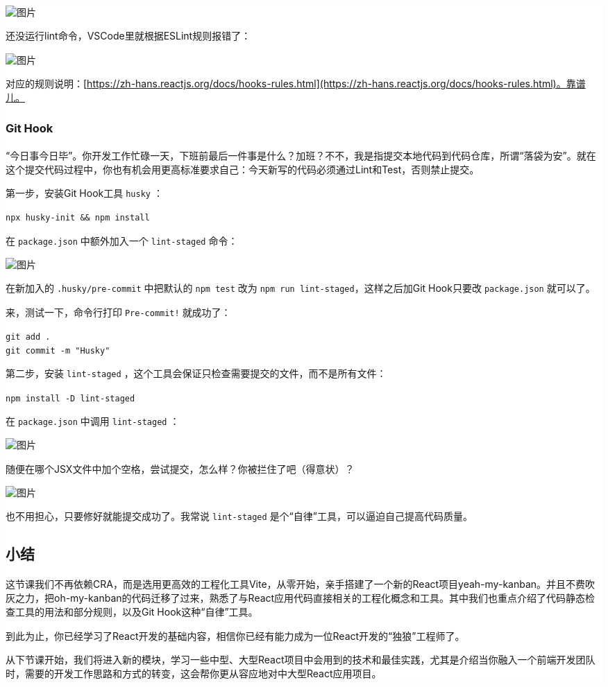 ![图片](https://static001.geekbang.org/resource/image/dd/38/dd0fc8fec11363e99cb7887e5988dd38.png?wh=1322x432)

还没运行lint命令，VSCode里就根据ESLint规则报错了：

![图片](https://static001.geekbang.org/resource/image/fa/c2/fa37e7c721a828b90836b369fffacac2.png?wh=839x261)

对应的规则说明：[https://zh-hans.reactjs.org/docs/hooks-rules.html](https://zh-hans.reactjs.org/docs/hooks-rules.html)。靠谱儿。

### Git Hook

“今日事今日毕”。你开发工作忙碌一天，下班前最后一件事是什么？加班？不不，我是指提交本地代码到代码仓库，所谓“落袋为安”。就在这个提交代码过程中，你也有机会用更高标准要求自己：今天新写的代码必须通过Lint和Test，否则禁止提交。

第一步，安装Git Hook工具 `husky` ：

```diff
npx husky-init && npm install
```

在 `package.json` 中额外加入一个 `lint-staged` 命令：

![图片](https://static001.geekbang.org/resource/image/53/85/53aef056acfd810d55d6d2814247f885.png?wh=1320x274)

在新加入的 `.husky/pre-commit` 中把默认的 `npm test` 改为 `npm run lint-staged`，这样之后加Git Hook只要改 `package.json` 就可以了。

来，测试一下，命令行打印 `Pre-commit!` 就成功了：

```diff
git add .
git commit -m "Husky"
```

第二步，安装 `lint-staged` ，这个工具会保证只检查需要提交的文件，而不是所有文件：

```diff
npm install -D lint-staged
```

在 `package.json` 中调用 `lint-staged` ：

![图片](https://static001.geekbang.org/resource/image/7b/ee/7bf1b4fe3127c6931bbbddd456926aee.png?wh=1318x488)

随便在哪个JSX文件中加个空格，尝试提交，怎么样？你被拦住了吧（得意状）？

![图片](https://static001.geekbang.org/resource/image/7a/fd/7aa8e879fe7cb898ffdb1d720c62f8fd.png?wh=865x505)

也不用担心，只要修好就能提交成功了。我常说 `lint-staged` 是个“自律”工具，可以逼迫自己提高代码质量。

## 小结

这节课我们不再依赖CRA，而是选用更高效的工程化工具Vite，从零开始，亲手搭建了一个新的React项目yeah-my-kanban。并且不费吹灰之力，把oh-my-kanban的代码迁移了过来，熟悉了与React应用代码直接相关的工程化概念和工具。其中我们也重点介绍了代码静态检查工具的用法和部分规则，以及Git Hook这种“自律”工具。

到此为止，你已经学习了React开发的基础内容，相信你已经有能力成为一位React开发的“独狼”工程师了。

从下节课开始，我们将进入新的模块，学习一些中型、大型React项目中会用到的技术和最佳实践，尤其是介绍当你融入一个前端开发团队时，需要的开发工作思路和方式的转变，这会帮你更从容应地对中大型React应用项目。
